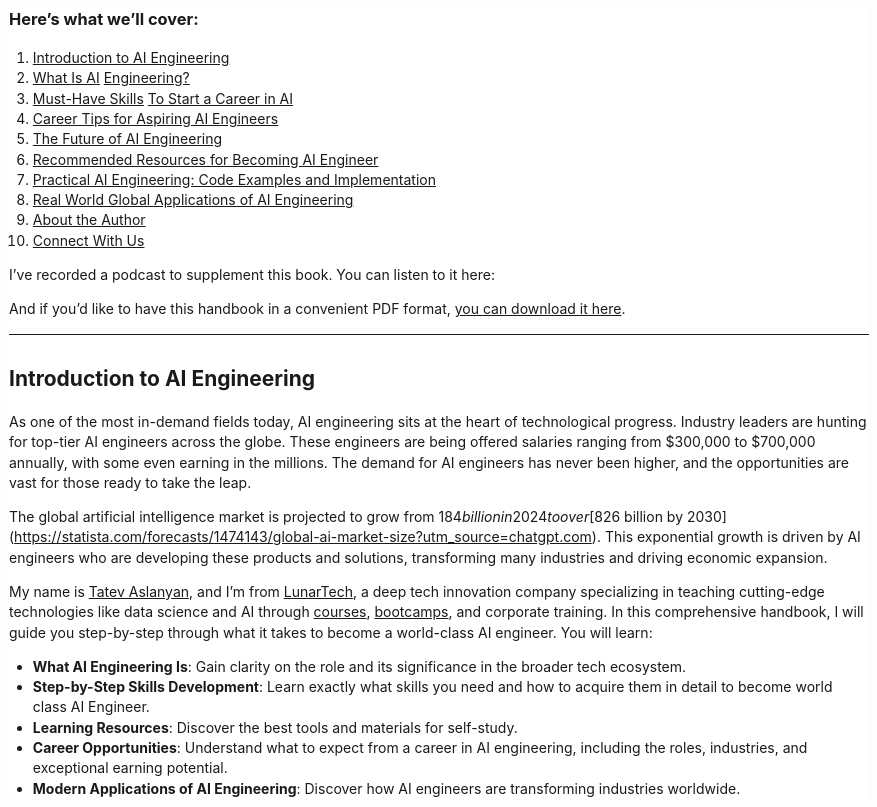 ### Here’s what we’ll cover:

1. [Introduction to AI Engineering](#heading-introduction-to-ai-engineering)
2. [What Is AI](#heading-what-is-ai-engineering) [Engineering?](https://join.lunartech.ai/ai-engineering)
3. [Must-Have Skills](https://join.lunartech.ai/ai-engineering) [To Start a Career in AI](#heading-must-have-skills-to-start-a-career-in-ai)
4. [Career Tips for Aspiring AI Engineers](#heading-career-tips-for-aspiring-ai-engineers)
5. [The Future of AI Engineering](#heading-the-future-of-ai-engineering)
6. [Recommended Resources for Becoming AI Engineer](#heading-recommended-resources-for-becoming-ai-engineer)
7. [Practical AI Engineering: Code Examples and Implementation](#practical-ai-engineering-code-examples-and-implementation)
8. [Real World Global Applications of AI Engineering](#heading-real-world-global-applications-of-ai-engineering)
9. [About the Author](#heading-about-the-author)
10. [Connect With Us](#heading-connect-with-us)

I’ve recorded a podcast to supplement this book. You can listen to it here:

And if you’d like to have this handbook in a convenient PDF format, [<FontIcon icon="fas fa-globe"/>you can download it here](https://join.lunartech.ai/ai-engineering).

---

## Introduction to AI Engineering

As one of the most in-demand fields today, AI engineering sits at the heart of technological progress. Industry leaders are hunting for top-tier AI engineers across the globe. These engineers are being offered salaries ranging from $300,000 to $700,000 annually, with some even earning in the millions. The demand for AI engineers has never been higher, and the opportunities are vast for those ready to take the leap.

The global artificial intelligence market is projected to grow from $184 billion in 2024 to over [$826 billion by 2030](https://statista.com/forecasts/1474143/global-ai-market-size?utm_source=chatgpt.com). This exponential growth is driven by AI engineers who are developing these products and solutions, transforming many industries and driving economic expansion.

My name is [Tatev Aslanyan,](https://linkedin.com/in/tatev-karen-aslanyan/) and I’m from [LunarTech](https://lunartech.ai), a deep tech innovation company specializing in teaching cutting-edge technologies like data science and AI through [courses](https://academy.lunartech.ai/courses), [bootcamps](https://lunartech.ai/bootcamp/ai-engineering-bootcamp), and corporate training. In this comprehensive handbook, I will guide you step-by-step through what it takes to become a world-class AI engineer. You will learn:

- **What AI Engineering Is**: Gain clarity on the role and its significance in the broader tech ecosystem.
- **Step-by-Step Skills Development**: Learn exactly what skills you need and how to acquire them in detail to become world class AI Engineer.
- **Learning Resources**: Discover the best tools and materials for self-study.
- **Career Opportunities**: Understand what to expect from a career in AI engineering, including the roles, industries, and exceptional earning potential.
- **Modern Applications of AI Engineering**: Discover how AI engineers are transforming industries worldwide.
